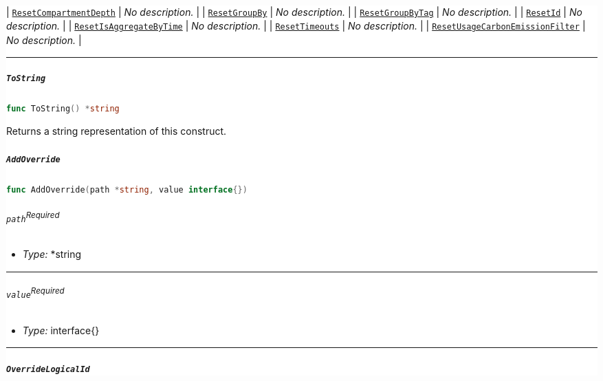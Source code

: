 | <code><a href="#rhizo-co-terraform-provider-oci.meteringComputationUsageCarbonEmission.MeteringComputationUsageCarbonEmission.resetCompartmentDepth">ResetCompartmentDepth</a></code> | *No description.* |
| <code><a href="#rhizo-co-terraform-provider-oci.meteringComputationUsageCarbonEmission.MeteringComputationUsageCarbonEmission.resetGroupBy">ResetGroupBy</a></code> | *No description.* |
| <code><a href="#rhizo-co-terraform-provider-oci.meteringComputationUsageCarbonEmission.MeteringComputationUsageCarbonEmission.resetGroupByTag">ResetGroupByTag</a></code> | *No description.* |
| <code><a href="#rhizo-co-terraform-provider-oci.meteringComputationUsageCarbonEmission.MeteringComputationUsageCarbonEmission.resetId">ResetId</a></code> | *No description.* |
| <code><a href="#rhizo-co-terraform-provider-oci.meteringComputationUsageCarbonEmission.MeteringComputationUsageCarbonEmission.resetIsAggregateByTime">ResetIsAggregateByTime</a></code> | *No description.* |
| <code><a href="#rhizo-co-terraform-provider-oci.meteringComputationUsageCarbonEmission.MeteringComputationUsageCarbonEmission.resetTimeouts">ResetTimeouts</a></code> | *No description.* |
| <code><a href="#rhizo-co-terraform-provider-oci.meteringComputationUsageCarbonEmission.MeteringComputationUsageCarbonEmission.resetUsageCarbonEmissionFilter">ResetUsageCarbonEmissionFilter</a></code> | *No description.* |

---

##### `ToString` <a name="ToString" id="rhizo-co-terraform-provider-oci.meteringComputationUsageCarbonEmission.MeteringComputationUsageCarbonEmission.toString"></a>

```go
func ToString() *string
```

Returns a string representation of this construct.

##### `AddOverride` <a name="AddOverride" id="rhizo-co-terraform-provider-oci.meteringComputationUsageCarbonEmission.MeteringComputationUsageCarbonEmission.addOverride"></a>

```go
func AddOverride(path *string, value interface{})
```

###### `path`<sup>Required</sup> <a name="path" id="rhizo-co-terraform-provider-oci.meteringComputationUsageCarbonEmission.MeteringComputationUsageCarbonEmission.addOverride.parameter.path"></a>

- *Type:* *string

---

###### `value`<sup>Required</sup> <a name="value" id="rhizo-co-terraform-provider-oci.meteringComputationUsageCarbonEmission.MeteringComputationUsageCarbonEmission.addOverride.parameter.value"></a>

- *Type:* interface{}

---

##### `OverrideLogicalId` <a name="OverrideLogicalId" id="rhizo-co-terraform-provider-oci.meteringComputationUsageCarbonEmission.MeteringComputationUsageCarbonEmission.overrideLogicalId"></a>
